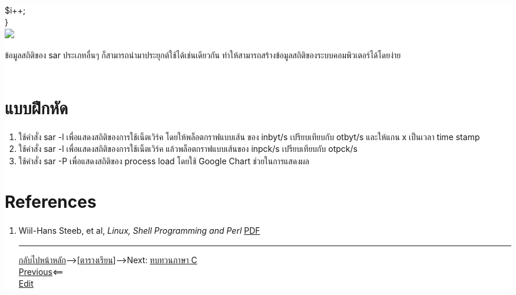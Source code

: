   $i++;<br>
}<br>
</code></pre>
<img width='400' src='https://dl.dropbox.com/u/37142998/2012%20System%20Programming/Figures/%E0%B8%A3%E0%B8%B9%E0%B8%9B%E0%B8%A0%E0%B8%B2%E0%B8%9E4.png'>

ข้อมูลสถิติของ sar ประเภทอื่นๆ ก็สามารถนำมาประยุกต์ใช้ได้เช่นเดียวกัน ทำให้สามารถสร้างข้อมูลสถิติของระบบคอมพิวเตอร์ได้โดยง่าย<br>
<br>
<h1>แบบฝึกหัด</h1>
<ol><li>ใช้คำสั่ง sar -l เพื่อแสดงสถิติของการใช้เน็ตเวิร์ค โดยให้พล็อตกราฟแบบเส้น ของ inbyt/s เปรียบเทียบกับ otbyt/s และให้แกน x เป็นเวลา time stamp<br>
</li><li>ใช้คำสั่ง sar -l เพื่อแสดงสถิติของการใช้เน็ตเวิร์ค แล้วพล็อตกราฟแบบเส้นของ inpck/s เปรียบเทียบกับ otpck/s<br>
</li><li>ใช้คำสั่ง sar -P เพื่อแสดงสถิติของ process load โดยใช้ Google Chart ช่วยในการแสดงผล</li></ol>

<h1>References</h1>
<ol><li>Wiil-Hans Steeb, et al, <i>Linux, Shell Programming and Perl</i> <a href='http://issc.uj.ac.za/downloads/linux.pdf'>PDF</a>
<hr />
<a href='CourseSchedule2555_2.md'>กลับไปหน้าหลัก</a>-->[<a href='https://code.google.com/p/system-programming-cs3402-at-crma/wiki/CourseSchedule2555_2#ตารางเรียน_๒๕๕๕/๒'>ตารางเรียน</a>]-->Next: <a href='cReview.md'>ทบทวนภาษา C</a><br>
<a href='https://code.google.com/p/system-programming-cs3402-at-crma/wiki/perlProgApp'>Previous</a><==<br>
<a href='https://code.google.com/p/system-programming-cs3402-at-crma/w/edit/perlProgApp2'>Edit</a>